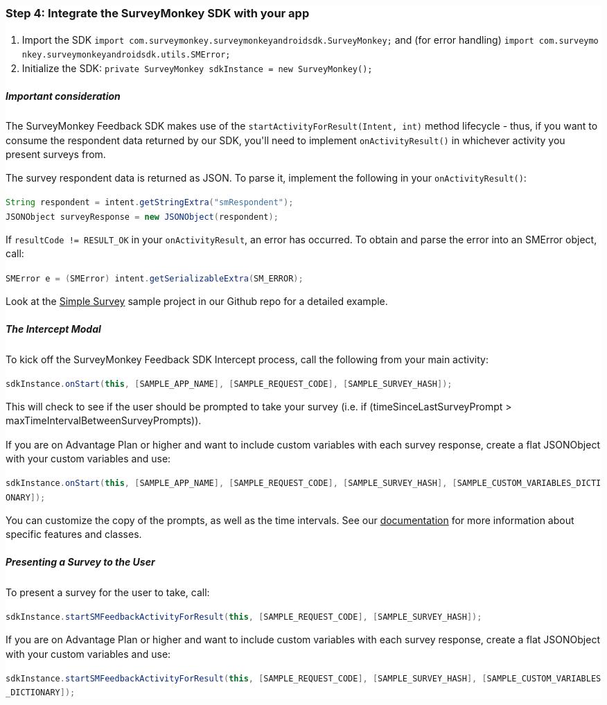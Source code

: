 ### Step 4: Integrate the SurveyMonkey SDK with your app

1. Import the SDK
`import com.surveymonkey.surveymonkeyandroidsdk.SurveyMonkey;` and (for error handling)
`import com.surveymonkey.surveymonkeyandroidsdk.utils.SMError;`
2. Initialize the SDK: `private SurveyMonkey sdkInstance = new SurveyMonkey();`

##### Important consideration
The SurveyMonkey Feedback SDK makes use of the `startActivityForResult(Intent, int)` method lifecycle - thus, if you want to consume the respondent data returned by our SDK, you'll need to implement `onActivityResult()` in whichever activity you present surveys from.

The survey respondent data is returned as JSON. To parse it, implement the following in your `onActivityResult()`:
```java
String respondent = intent.getStringExtra("smRespondent");
JSONObject surveyResponse = new JSONObject(respondent);
```

If `resultCode != RESULT_OK` in your `onActivityResult`, an error has occurred. To obtain and parse the error into an SMError object, call:
```java
SMError e = (SMError) intent.getSerializableExtra(SM_ERROR);
```
Look at the [Simple Survey](https://github.com/SurveyMonkey/surveymonkey-android-sdk/tree/master/SimpleSurvey) sample project in our Github repo for a detailed example.

##### The Intercept Modal
To kick off the SurveyMonkey Feedback SDK Intercept process, call the following from your main activity:
```java
sdkInstance.onStart(this, [SAMPLE_APP_NAME], [SAMPLE_REQUEST_CODE], [SAMPLE_SURVEY_HASH]);
```
This will check to see if the user should be prompted to take your survey (i.e. if (timeSinceLastSurveyPrompt > maxTimeIntervalBetweenSurveyPrompts)).

If you are on Advantage Plan or higher and want to include custom variables with each survey response, create a flat JSONObject with your custom variables and use:
```java
sdkInstance.onStart(this, [SAMPLE_APP_NAME], [SAMPLE_REQUEST_CODE], [SAMPLE_SURVEY_HASH], [SAMPLE_CUSTOM_VARIABLES_DICTIONARY]);
```

You can customize the copy of the prompts, as well as the time intervals. See our [documentation](http://surveymonkey.github.io/surveymonkey-android-sdk/) for more information about specific features and classes.

##### Presenting a Survey to the User
To present a survey for the user to take, call:
```java
sdkInstance.startSMFeedbackActivityForResult(this, [SAMPLE_REQUEST_CODE], [SAMPLE_SURVEY_HASH]);
```

If you are on Advantage Plan or higher and want to include custom variables with each survey response, create a flat JSONObject with your custom variables and use:
```java
sdkInstance.startSMFeedbackActivityForResult(this, [SAMPLE_REQUEST_CODE], [SAMPLE_SURVEY_HASH], [SAMPLE_CUSTOM_VARIABLES_DICTIONARY]);
```
